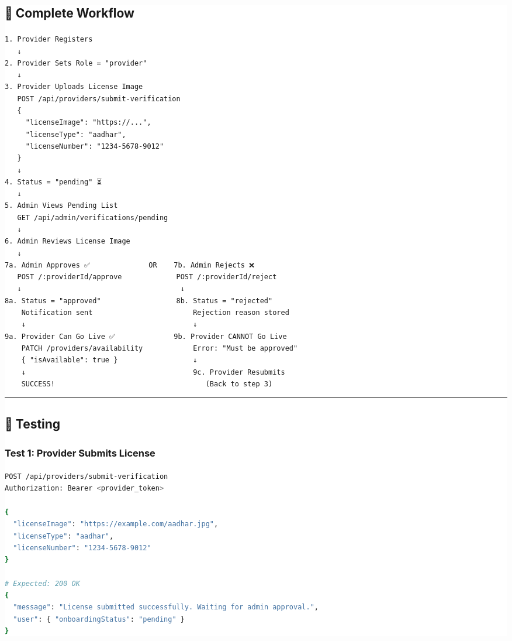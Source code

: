 ## 🔄 Complete Workflow

```
1. Provider Registers
   ↓
2. Provider Sets Role = "provider"
   ↓
3. Provider Uploads License Image
   POST /api/providers/submit-verification
   {
     "licenseImage": "https://...",
     "licenseType": "aadhar",
     "licenseNumber": "1234-5678-9012"
   }
   ↓
4. Status = "pending" ⏳
   ↓
5. Admin Views Pending List
   GET /api/admin/verifications/pending
   ↓
6. Admin Reviews License Image
   ↓
7a. Admin Approves ✅              OR    7b. Admin Rejects ❌
   POST /:providerId/approve             POST /:providerId/reject
   ↓                                      ↓
8a. Status = "approved"                  8b. Status = "rejected"
    Notification sent                        Rejection reason stored
    ↓                                        ↓
9a. Provider Can Go Live ✅              9b. Provider CANNOT Go Live
    PATCH /providers/availability            Error: "Must be approved"
    { "isAvailable": true }                  ↓
    ↓                                        9c. Provider Resubmits
    SUCCESS!                                    (Back to step 3)
```

---

## 🧪 Testing

### **Test 1: Provider Submits License**
```bash
POST /api/providers/submit-verification
Authorization: Bearer <provider_token>

{
  "licenseImage": "https://example.com/aadhar.jpg",
  "licenseType": "aadhar",
  "licenseNumber": "1234-5678-9012"
}

# Expected: 200 OK
{
  "message": "License submitted successfully. Waiting for admin approval.",
  "user": { "onboardingStatus": "pending" }
}
```

